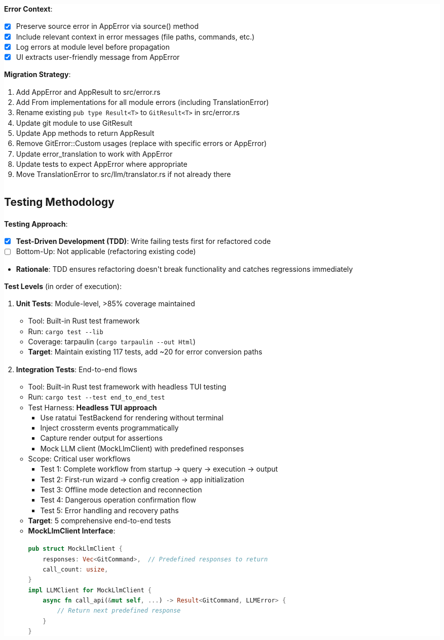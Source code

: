 **Error Context**:
- [x] Preserve source error in AppError via source() method
- [x] Include relevant context in error messages (file paths, commands, etc.)
- [x] Log errors at module level before propagation
- [x] UI extracts user-friendly message from AppError

**Migration Strategy**:
1. Add AppError and AppResult<T> to src/error.rs
2. Add From implementations for all module errors (including TranslationError)
3. Rename existing `pub type Result<T>` to `GitResult<T>` in src/error.rs
4. Update git module to use GitResult<T>
5. Update App methods to return AppResult<T>
6. Remove GitError::Custom usages (replace with specific errors or AppError)
7. Update error_translation to work with AppError
8. Update tests to expect AppError where appropriate
9. Move TranslationError to src/llm/translator.rs if not already there

## Testing Methodology

**Testing Approach**:
- [x] **Test-Driven Development (TDD)**: Write failing tests first for refactored code
- [ ] Bottom-Up: Not applicable (refactoring existing code)
- **Rationale**: TDD ensures refactoring doesn't break functionality and catches regressions immediately

**Test Levels** (in order of execution):

1. **Unit Tests**: Module-level, >85% coverage maintained
   - Tool: Built-in Rust test framework
   - Run: `cargo test --lib`
   - Coverage: tarpaulin (`cargo tarpaulin --out Html`)
   - **Target**: Maintain existing 117 tests, add ~20 for error conversion paths

2. **Integration Tests**: End-to-end flows
   - Tool: Built-in Rust test framework with headless TUI testing
   - Run: `cargo test --test end_to_end_test`
   - Test Harness: **Headless TUI approach**
     - Use ratatui TestBackend for rendering without terminal
     - Inject crossterm events programmatically
     - Capture render output for assertions
     - Mock LLM client (MockLlmClient) with predefined responses
   - Scope: Critical user workflows
     - Test 1: Complete workflow from startup → query → execution → output
     - Test 2: First-run wizard → config creation → app initialization
     - Test 3: Offline mode detection and reconnection
     - Test 4: Dangerous operation confirmation flow
     - Test 5: Error handling and recovery paths
   - **Target**: 5 comprehensive end-to-end tests
   - **MockLlmClient Interface**:
     ```rust
     pub struct MockLlmClient {
         responses: Vec<GitCommand>,  // Predefined responses to return
         call_count: usize,
     }
     impl LLMClient for MockLlmClient {
         async fn call_api(&mut self, ...) -> Result<GitCommand, LLMError> {
             // Return next predefined response
         }
     }
     ```
